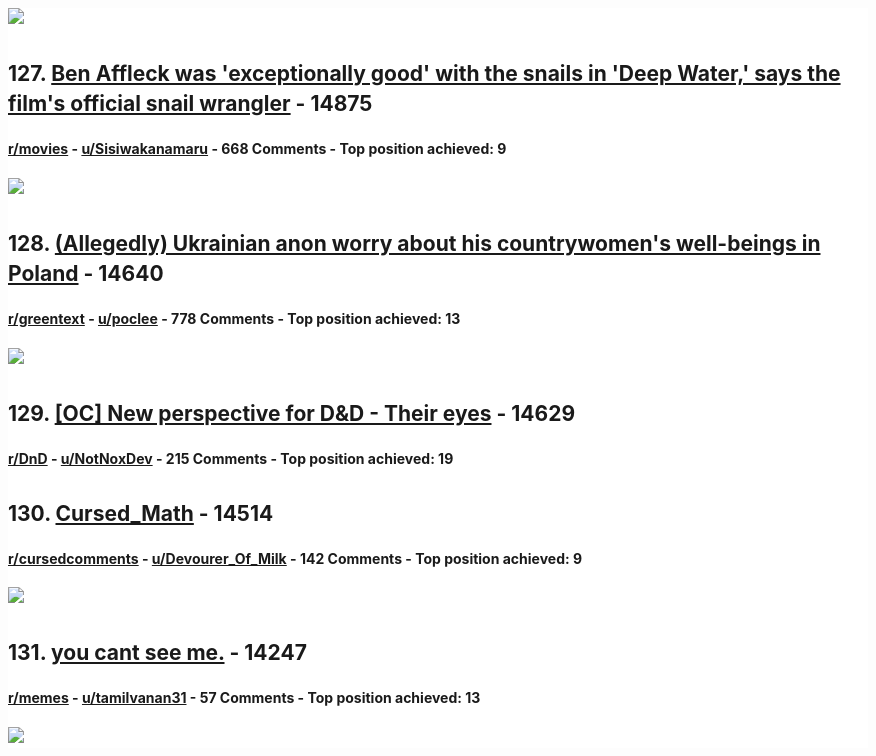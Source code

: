 <a href="https://i.redd.it/veidzr0w5bo81.jpg"><img src="https://b.thumbs.redditmedia.com/iytu7wtz6QGpFs1vQqNdPY72IuECGHA8wQCSeA0oDQY.jpg"></img></a>

## 127. [Ben Affleck was 'exceptionally good' with the snails in 'Deep Water,' says the film's official snail wrangler](http://reddit.com/r/movies/comments/thnqx1/ben_affleck_was_exceptionally_good_with_the/) - 14875
#### [r/movies](http://reddit.com/r/movies) - [u/Sisiwakanamaru](http://reddit.com/u/Sisiwakanamaru) - 668 Comments - Top position achieved: 9

<a href="https://ew.com/movies/ben-affleck-deep-water-snails/"><img src="https://b.thumbs.redditmedia.com/ZBUp_7nHeVQSXTMFyuoOP1QtZv4XPyM-oITVvGRJuhQ.jpg"></img></a>

## 128. [(Allegedly) Ukrainian anon worry about his countrywomen's well-beings in Poland](http://reddit.com/r/greentext/comments/thq949/allegedly_ukrainian_anon_worry_about_his/) - 14640
#### [r/greentext](http://reddit.com/r/greentext) - [u/poclee](http://reddit.com/u/poclee) - 778 Comments - Top position achieved: 13

<a href="https://i.redd.it/5j0ajlsfoao81.jpg"><img src="https://b.thumbs.redditmedia.com/zyHDsIyacFD3WuPPWRzqXKjSvV9nrD9FgVRbthii7Ps.jpg"></img></a>

## 129. [[OC] New perspective for D&amp;D - Their eyes](http://reddit.com/r/DnD/comments/thwha9/oc_new_perspective_for_dd_their_eyes/) - 14629
#### [r/DnD](http://reddit.com/r/DnD) - [u/NotNoxDev](http://reddit.com/u/NotNoxDev) - 215 Comments - Top position achieved: 19

## 130. [Cursed_Math](http://reddit.com/r/cursedcomments/comments/thrfyk/cursed_math/) - 14514
#### [r/cursedcomments](http://reddit.com/r/cursedcomments) - [u/Devourer_Of_Milk](http://reddit.com/u/Devourer_Of_Milk) - 142 Comments - Top position achieved: 9

<a href="https://i.redd.it/fjo6goyz4bo81.jpg"><img src="https://b.thumbs.redditmedia.com/NrtvLmEzfhuJNcj4eZRk0Kx-e0df7D2FdViaPDm0euc.jpg"></img></a>

## 131. [you cant see me.](http://reddit.com/r/memes/comments/thnt09/you_cant_see_me/) - 14247
#### [r/memes](http://reddit.com/r/memes) - [u/tamilvanan31](http://reddit.com/u/tamilvanan31) - 57 Comments - Top position achieved: 13

<a href="https://i.redd.it/0jeixjvps9o81.gif"><img src="https://b.thumbs.redditmedia.com/yA1WCiLHJgiCg-uIRpNU5yU4VLc3e5om2tWhd1Mkihg.jpg"></img></a>
